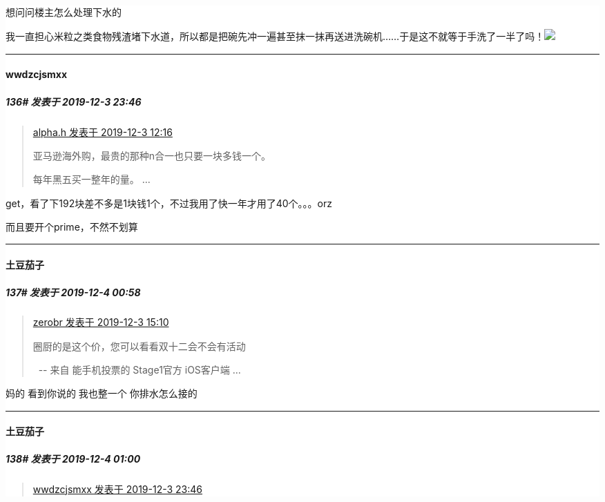 


想问问楼主怎么处理下水的

我一直担心米粒之类食物残渣堵下水道，所以都是把碗先冲一遍甚至抹一抹再送进洗碗机……于是这不就等于手洗了一半了吗！<img src="https://static.saraba1st.com/image/smiley/face2017/018.png" referrerpolicy="no-referrer">







*****

####  wwdzcjsmxx  
##### 136#       发表于 2019-12-3 23:46



<blockquote><a href="httphttps://bbs.saraba1st.com/2b/forum.php?mod=redirect&amp;goto=findpost&amp;pid=45703105&amp;ptid=1872719" target="_blank">alpha.h 发表于 2019-12-3 12:16</a>

亚马逊海外购，最贵的那种n合一也只要一块多钱一个。

每年黑五买一整年的量。 ...</blockquote>
get，看了下192块差不多是1块钱1个，不过我用了快一年才用了40个。。。orz

而且要开个prime，不然不划算







*****

####  土豆茄子  
##### 137#       发表于 2019-12-4 00:58



<blockquote><a href="httphttps://bbs.saraba1st.com/2b/forum.php?mod=redirect&amp;goto=findpost&amp;pid=45704876&amp;ptid=1872719" target="_blank">zerobr 发表于 2019-12-3 15:10</a>

圈厨的是这个价，您可以看看双十二会不会有活动


  -- 来自 能手机投票的 Stage1官方 iOS客户端 ...</blockquote>
妈的 看到你说的 我也整一个 你排水怎么接的







*****

####  土豆茄子  
##### 138#       发表于 2019-12-4 01:00



<blockquote><a href="httphttps://bbs.saraba1st.com/2b/forum.php?mod=redirect&amp;goto=findpost&amp;pid=45710444&amp;ptid=1872719" target="_blank">wwdzcjsmxx 发表于 2019-12-3 23:46</a>
